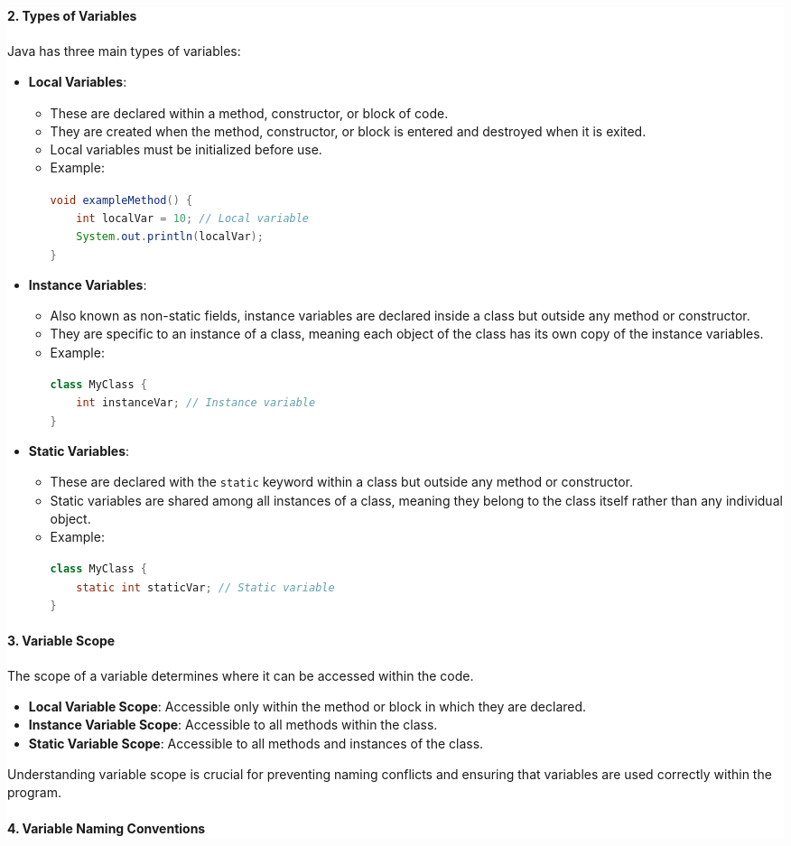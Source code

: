 #### 2. **Types of Variables**

Java has three main types of variables:

- **Local Variables**: 
  - These are declared within a method, constructor, or block of code. 
  - They are created when the method, constructor, or block is entered and destroyed when it is exited. 
  - Local variables must be initialized before use. 
  - Example:
    ```java
    void exampleMethod() {
        int localVar = 10; // Local variable
        System.out.println(localVar);
    }
    ```

- **Instance Variables**: 
  - Also known as non-static fields, instance variables are declared inside a class but outside any method or constructor. 
  - They are specific to an instance of a class, meaning each object of the class has its own copy of the instance variables. 
  - Example:
    ```java
    class MyClass {
        int instanceVar; // Instance variable
    }
    ```

- **Static Variables**: 
  - These are declared with the `static` keyword within a class but outside any method or constructor. 
  - Static variables are shared among all instances of a class, meaning they belong to the class itself rather than any individual object. 
  - Example:
    ```java
    class MyClass {
        static int staticVar; // Static variable
    }
    ```

#### 3. **Variable Scope**

The scope of a variable determines where it can be accessed within the code. 

- **Local Variable Scope**: Accessible only within the method or block in which they are declared.
- **Instance Variable Scope**: Accessible to all methods within the class.
- **Static Variable Scope**: Accessible to all methods and instances of the class.

Understanding variable scope is crucial for preventing naming conflicts and ensuring that variables are used correctly within the program.


#### 4. **Variable Naming Conventions**
